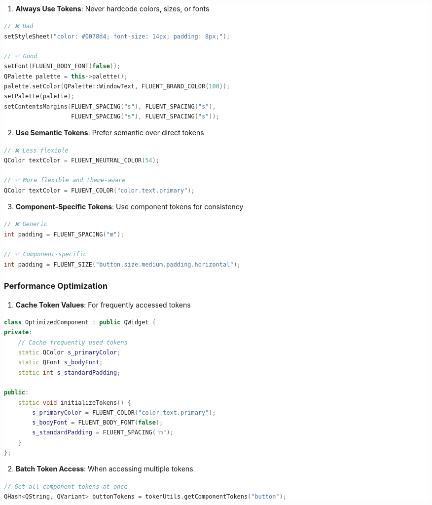 1. **Always Use Tokens**: Never hardcode colors, sizes, or fonts
```cpp
// ❌ Bad
setStyleSheet("color: #0078d4; font-size: 14px; padding: 8px;");

// ✅ Good
setFont(FLUENT_BODY_FONT(false));
QPalette palette = this->palette();
palette.setColor(QPalette::WindowText, FLUENT_BRAND_COLOR(100));
setPalette(palette);
setContentsMargins(FLUENT_SPACING("s"), FLUENT_SPACING("s"), 
                   FLUENT_SPACING("s"), FLUENT_SPACING("s"));
```

2. **Use Semantic Tokens**: Prefer semantic over direct tokens
```cpp
// ❌ Less flexible
QColor textColor = FLUENT_NEUTRAL_COLOR(54);

// ✅ More flexible and theme-aware
QColor textColor = FLUENT_COLOR("color.text.primary");
```

3. **Component-Specific Tokens**: Use component tokens for consistency
```cpp
// ❌ Generic
int padding = FLUENT_SPACING("m");

// ✅ Component-specific
int padding = FLUENT_SIZE("button.size.medium.padding.horizontal");
```

### Performance Optimization

1. **Cache Token Values**: For frequently accessed tokens
```cpp
class OptimizedComponent : public QWidget {
private:
    // Cache frequently used tokens
    static QColor s_primaryColor;
    static QFont s_bodyFont;
    static int s_standardPadding;
    
public:
    static void initializeTokens() {
        s_primaryColor = FLUENT_COLOR("color.text.primary");
        s_bodyFont = FLUENT_BODY_FONT(false);
        s_standardPadding = FLUENT_SPACING("m");
    }
};
```

2. **Batch Token Access**: When accessing multiple tokens
```cpp
// Get all component tokens at once
QHash<QString, QVariant> buttonTokens = tokenUtils.getComponentTokens("button");
```
